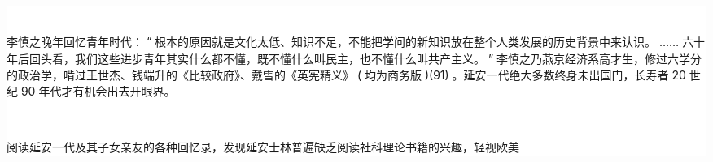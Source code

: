   </span>
 </p>
 <p class="p1">
  <span class="s1">
  </span>
  <br/>
 </p>
 <p class="p2">
  <span class="s1">
   李慎之晚年回忆青年时代：
  </span>
  <span class="s2">
   “
  </span>
  <span class="s1">
   根本的原因就是文化太低、知识不足，不能把学问的新知识放在整个人类发展的历史背景中来认识。
  </span>
  <span class="s2">
   ……
  </span>
  <span class="s1">
   六十年后回头看，我们这些进步青年其实什么都不懂，既不懂什么叫民主，也不懂什么叫共产主义。
  </span>
  <span class="s2">
   ”
  </span>
  <span class="s1">
   李慎之乃燕京经济系高才生，修过六学分的政治学，啃过王世杰、钱端升的《比较政府》、戴雪的《英宪精义》
  </span>
  <span class="s2">
   (
  </span>
  <span class="s1">
   均为商务版
  </span>
  <span class="s2">
   )(91)
  </span>
  <span class="s1">
   。延安一代绝大多数终身未出国门，长寿者
  </span>
  <span class="s2">
   20
  </span>
  <span class="s1">
   世纪
  </span>
  <span class="s2">
   90
  </span>
  <span class="s1">
   年代才有机会出去开眼界。
  </span>
 </p>
 <p class="p1">
  <span class="s1">
  </span>
  <br/>
 </p>
 <p class="p2">
  <span class="s1">
   阅读延安一代及其子女亲友的各种回忆录，发现延安士林普遍缺乏阅读社科理论书籍的兴趣，轻视欧美
  </span>
  <span class="s2">